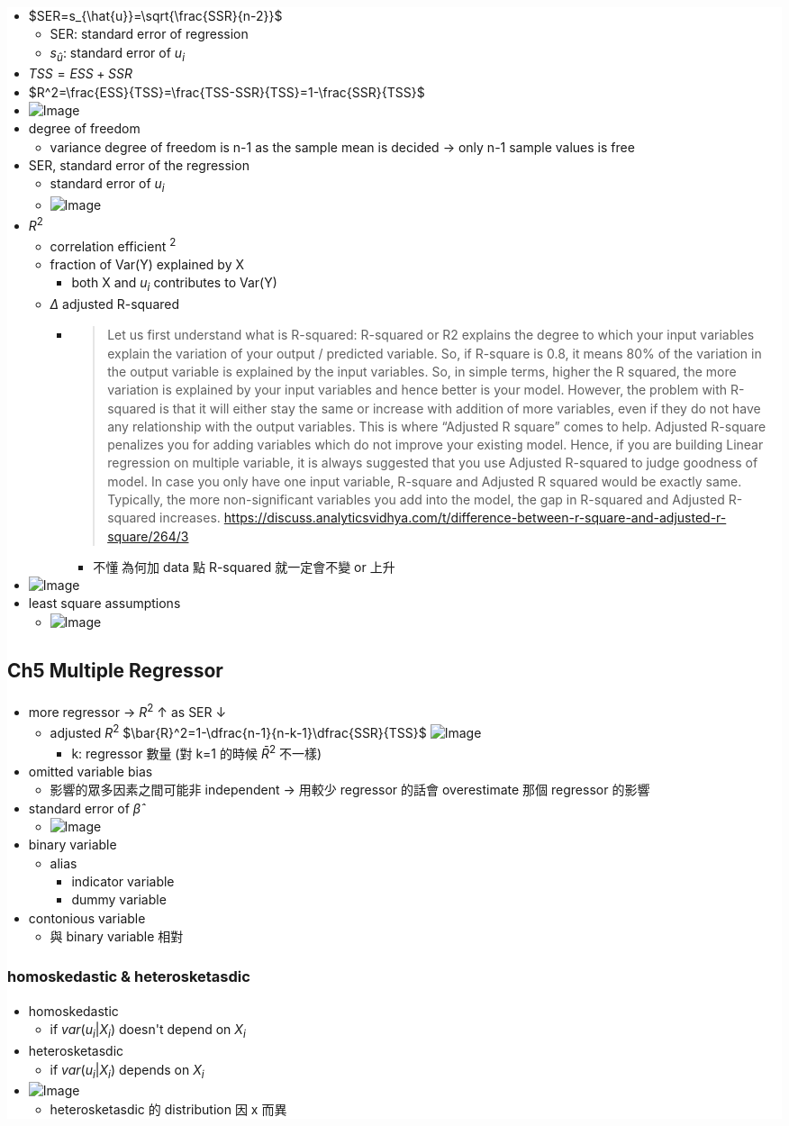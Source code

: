   - $SER=s_{\hat{u}}=\sqrt{\frac{SSR}{n-2}}$
    - SER: standard error of regression
    - $s_{\hat{u}}$: standard error of $u_i$
  - $TSS=ESS+SSR$
  - $R^2=\frac{ESS}{TSS}=\frac{TSS-SSR}{TSS}=1-\frac{SSR}{TSS}$
  - ![Image](https://i.imgur.com/Pcm6SBU.png)
- degree of freedom
  - variance degree of freedom is n-1 as the sample mean is decided → only n-1 sample values is free
- SER, standard error of the regression
  - standard error of $u_i$
  - ![Image](https://i.imgur.com/Oh17JUf.png)
- $R^2$
  - correlation efficient $^2$
  - fraction of Var(Y) explained by X
    - both X and $u_i$ contributes to Var(Y)
  - $\Delta$ adjusted R-squared
    - > Let us first understand what is R-squared:
    R-squared or R2 explains the degree to which your input variables explain the variation of your output / predicted variable. So, if R-square is 0.8, it means 80% of the variation in the output variable is explained by the input variables. So, in simple terms, higher the R squared, the more variation is explained by your input variables and hence better is your model.
    However, the problem with R-squared is that it will either stay the same or increase with addition of more variables, even if they do not have any relationship with the output variables. This is where “Adjusted R square” comes to help. Adjusted R-square penalizes you for adding variables which do not improve your existing model.
    Hence, if you are building Linear regression on multiple variable, it is always suggested that you use Adjusted R-squared to judge goodness of model. In case you only have one input variable, R-square and Adjusted R squared would be exactly same.
    Typically, the more non-significant variables you add into the model, the gap in R-squared and Adjusted R-squared increases.
    https://discuss.analyticsvidhya.com/t/difference-between-r-square-and-adjusted-r-square/264/3
      - 不懂
      為何加 data 點 R-squared 就一定會不變 or 上升
- ![Image](https://i.imgur.com/ccjGWE2.png)
- least square assumptions
  - ![Image](https://i.imgur.com/1vfXqkc.png)

## Ch5 Multiple Regressor
- more regressor → $R^2$ $\uparrow$ as SER $\downarrow$
  - adjusted $R^2$
  $\bar{R}^2=1-\dfrac{n-1}{n-k-1}\dfrac{SSR}{TSS}$
  ![Image](https://i.imgur.com/qEdhYSz.png)
    - k: regressor 數量 (對 k=1 的時候 $\bar{R}^2$ 不一樣)
- omitted variable bias
   -  影響的眾多因素之間可能非 independent → 用較少 regressor 的話會 overestimate 那個 regressor 的影響
- standard error of $\hat{\beta}$
  - ![Image](https://i.imgur.com/2eB2BnL.png)
- binary variable
  - alias
    - indicator variable
    - dummy variable
- contonious variable
  - 與 binary variable 相對
### homoskedastic & heterosketasdic
- homoskedastic
  - if $var(u_i|X_i)$ doesn't depend on $X_i$
- heterosketasdic
  - if $var(u_i|X_i)$ depends on $X_i$
- ![Image](https://i.imgur.com/kVAvxVV.png)
  - heterosketasdic 的 distribution 因 x 而異
